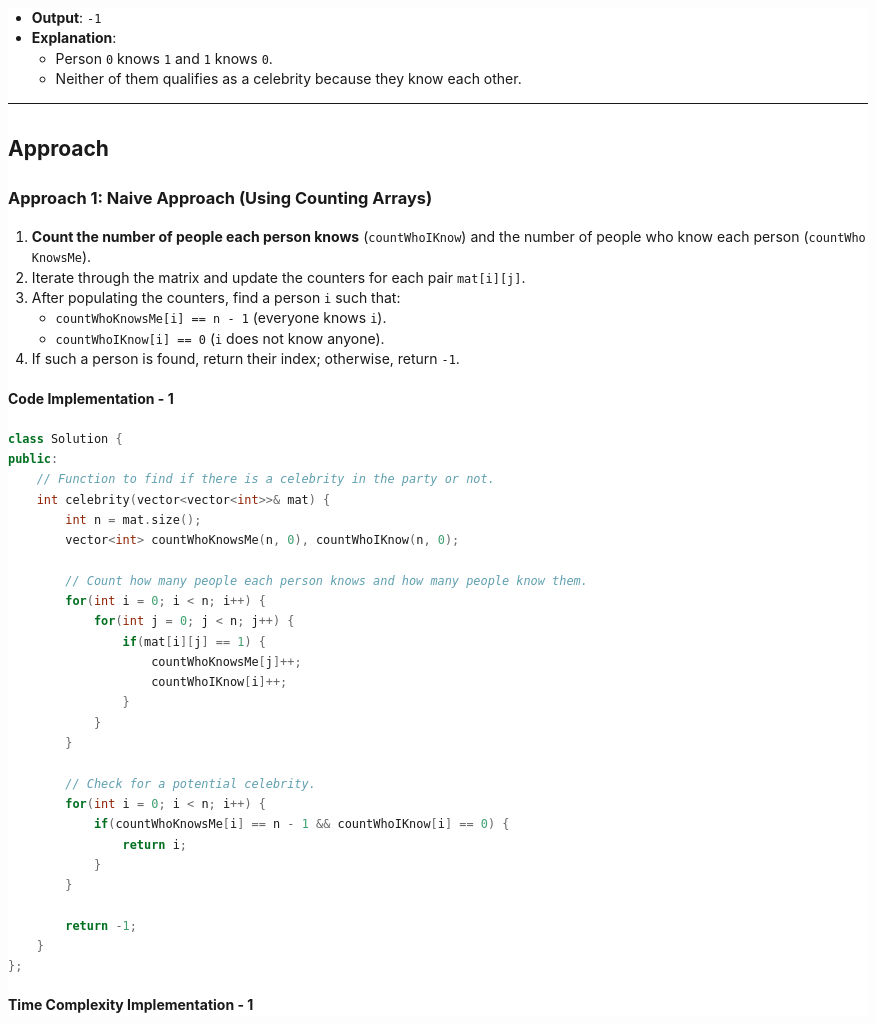 - **Output**: `-1`
- **Explanation**:
  - Person `0` knows `1` and `1` knows `0`.
  - Neither of them qualifies as a celebrity because they know each other.

---

## Approach

### Approach 1: Naive Approach (Using Counting Arrays)

1. **Count the number of people each person knows** (`countWhoIKnow`) and the number of people who know each person (`countWhoKnowsMe`).
2. Iterate through the matrix and update the counters for each pair `mat[i][j]`.
3. After populating the counters, find a person `i` such that:
   - `countWhoKnowsMe[i] == n - 1` (everyone knows `i`).
   - `countWhoIKnow[i] == 0` (`i` does not know anyone).
4. If such a person is found, return their index; otherwise, return `-1`.

#### Code Implementation - 1

```cpp
class Solution {
public:
    // Function to find if there is a celebrity in the party or not.
    int celebrity(vector<vector<int>>& mat) {
        int n = mat.size();
        vector<int> countWhoKnowsMe(n, 0), countWhoIKnow(n, 0);

        // Count how many people each person knows and how many people know them.
        for(int i = 0; i < n; i++) {
            for(int j = 0; j < n; j++) {
                if(mat[i][j] == 1) {
                    countWhoKnowsMe[j]++;
                    countWhoIKnow[i]++;
                }
            }
        }

        // Check for a potential celebrity.
        for(int i = 0; i < n; i++) {
            if(countWhoKnowsMe[i] == n - 1 && countWhoIKnow[i] == 0) {
                return i;
            }
        }

        return -1;
    }
};
```

#### Time Complexity Implementation - 1
